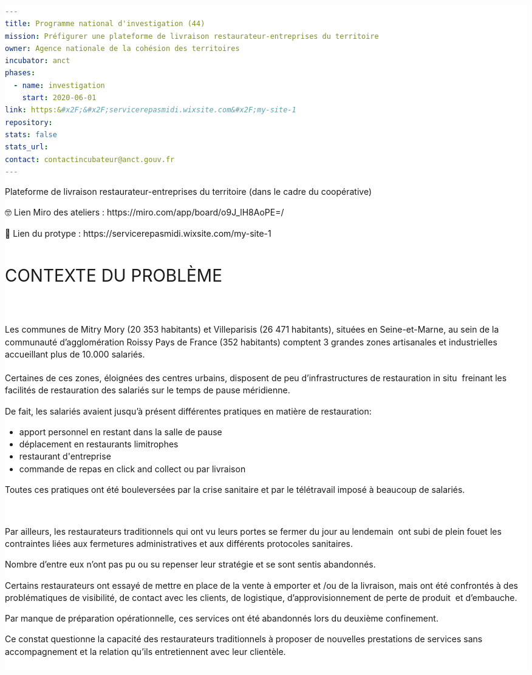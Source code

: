 ```yaml
---
title: Programme national d'investigation (44)
mission: Préfigurer une plateforme de livraison restaurateur-entreprises du territoire
owner: Agence nationale de la cohésion des territoires
incubator: anct
phases:
  - name: investigation
    start: 2020-06-01
link: https:&#x2F;&#x2F;servicerepasmidi.wixsite.com&#x2F;my-site-1
repository: 
stats: false
stats_url: 
contact: contactincubateur@anct.gouv.fr
---
```

<p>Plateforme de livraison restaurateur-entreprises du territoire (dans le cadre du coopérative)</p>
<p>🤓 Lien Miro des ateliers : https://miro.com/app/board/o9J_lH8AoPE=/</p>
<p>🚀 Lien du protype : https://servicerepasmidi.wixsite.com/my-site-1</p>
<h1><span style="font-weight: 400;">CONTEXTE DU PROBLÈME</span></h1>
<p> </p>
<h4><span style="font-weight: 400;">Les communes de Mitry Mory (20 353 habitants) et Villeparisis (26 471 habitants), situées en Seine-et-Marne, au sein de la communauté d’agglomération Roissy Pays de France (352 habitants) comptent 3 grandes zones artisanales et industrielles accueillant plus de 10.000 salariés. </span></h4>
<p><span style="font-weight: 400;">Certaines de ces zones, éloignées des centres urbains, disposent de peu d’infrastructures de restauration in situ  freinant les facilités de restauration des salariés sur le temps de pause méridienne.</span></p>
<p><span style="font-weight: 400;">De fait, les salariés avaient jusqu’à présent différentes pratiques en matière de restauration:</span></p>
<ul>
<li style="font-weight: 400;" aria-level="1" aria-checked="false"><span style="font-weight: 400;">apport personnel en restant dans la salle de pause</span></li>
<li style="font-weight: 400;" aria-level="1" aria-checked="false"><span style="font-weight: 400;">déplacement en restaurants limitrophes</span></li>
<li style="font-weight: 400;" aria-level="1" aria-checked="false"><span style="font-weight: 400;">restaurant d'entreprise</span></li>
<li style="font-weight: 400;" aria-level="1" aria-checked="false"><span style="font-weight: 400;">commande de repas en click and collect ou par livraison </span></li>
</ul>
<p><span style="font-weight: 400;">Toutes ces pratiques ont été bouleversées par la crise sanitaire et par le télétravail imposé à beaucoup de salariés.</span></p>
<p> </p>
<p><span style="font-weight: 400;">Par ailleurs, les restaurateurs traditionnels qui ont vu leurs portes se fermer du jour au lendemain  ont subi de plein fouet les contraintes liées aux fermetures administratives et aux différents protocoles sanitaires.</span></p>
<p><span style="font-weight: 400;">Nombre d’entre eux n’ont pas pu ou su repenser leur stratégie et se sont sentis abandonnés.</span></p>
<p><span style="font-weight: 400;">Certains restaurateurs ont essayé de mettre en place de la vente à emporter et /ou de la livraison, mais ont été confrontés à des problématiques de visibilité, de contact avec les clients, de logistique, d’approvisionnement de perte de produit  et d’embauche. </span></p>
<p><span style="font-weight: 400;">Par manque de préparation opérationnelle, ces services ont été abandonnés lors du deuxième confinement.</span></p>
<p><span style="font-weight: 400;">Ce constat questionne la capacité des restaurateurs traditionnels à proposer de nouvelles prestations de services sans accompagnement et la relation qu’ils entretiennent avec leur clientèle.</span><span style="font-weight: 400;"><br /><br /></span></p>